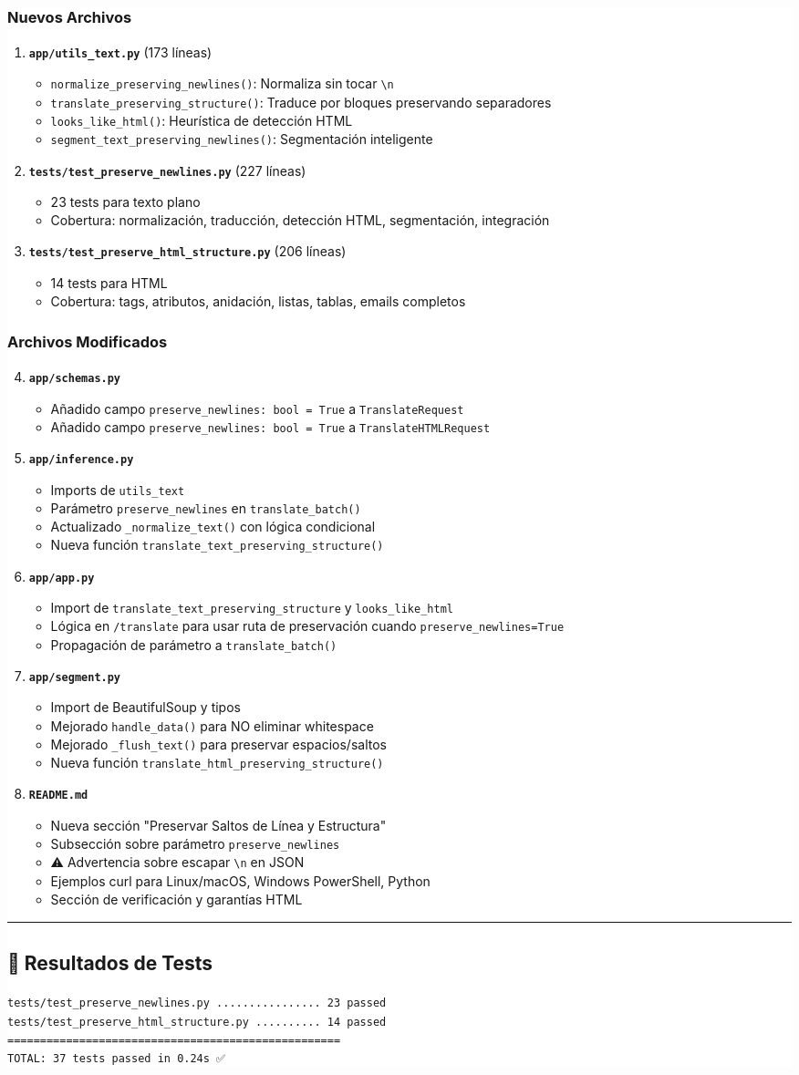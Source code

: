 ### Nuevos Archivos

1. **`app/utils_text.py`** (173 líneas)
   - `normalize_preserving_newlines()`: Normaliza sin tocar `\n`
   - `translate_preserving_structure()`: Traduce por bloques preservando separadores
   - `looks_like_html()`: Heurística de detección HTML
   - `segment_text_preserving_newlines()`: Segmentación inteligente

2. **`tests/test_preserve_newlines.py`** (227 líneas)
   - 23 tests para texto plano
   - Cobertura: normalización, traducción, detección HTML, segmentación, integración

3. **`tests/test_preserve_html_structure.py`** (206 líneas)
   - 14 tests para HTML
   - Cobertura: tags, atributos, anidación, listas, tablas, emails completos

### Archivos Modificados

4. **`app/schemas.py`**
   - Añadido campo `preserve_newlines: bool = True` a `TranslateRequest`
   - Añadido campo `preserve_newlines: bool = True` a `TranslateHTMLRequest`

5. **`app/inference.py`**
   - Imports de `utils_text`
   - Parámetro `preserve_newlines` en `translate_batch()`
   - Actualizado `_normalize_text()` con lógica condicional
   - Nueva función `translate_text_preserving_structure()`

6. **`app/app.py`**
   - Import de `translate_text_preserving_structure` y `looks_like_html`
   - Lógica en `/translate` para usar ruta de preservación cuando `preserve_newlines=True`
   - Propagación de parámetro a `translate_batch()`

7. **`app/segment.py`**
   - Import de BeautifulSoup y tipos
   - Mejorado `handle_data()` para NO eliminar whitespace
   - Mejorado `_flush_text()` para preservar espacios/saltos
   - Nueva función `translate_html_preserving_structure()`

8. **`README.md`**
   - Nueva sección "Preservar Saltos de Línea y Estructura"
   - Subsección sobre parámetro `preserve_newlines`
   - ⚠️ Advertencia sobre escapar `\n` en JSON
   - Ejemplos curl para Linux/macOS, Windows PowerShell, Python
   - Sección de verificación y garantías HTML

---

## 🧪 Resultados de Tests

```
tests/test_preserve_newlines.py ................ 23 passed
tests/test_preserve_html_structure.py .......... 14 passed
===================================================
TOTAL: 37 tests passed in 0.24s ✅
```
